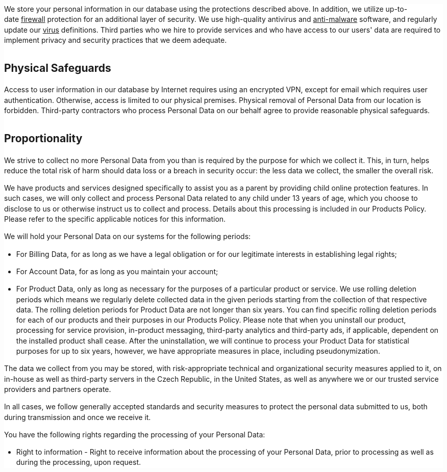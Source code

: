 We store your personal information in our database using the protections described above. In addition, we utilize up-to-date [firewall](https://www.avast.com/f-firewall) protection for an additional layer of security. We use high-quality antivirus and [anti-malware](https://www.avast.com/c-malware) software, and regularly update our [virus](https://www.avast.com/c-computer-virus) definitions. Third parties who we hire to provide services and who have access to our users' data are required to implement privacy and security practices that we deem adequate.

## **Physical Safeguards**

Access to user information in our database by Internet requires using an encrypted VPN, except for email which requires user authentication. Otherwise, access is limited to our physical premises. Physical removal of Personal Data from our location is forbidden. Third-party contractors who process Personal Data on our behalf agree to provide reasonable physical safeguards.

## **Proportionality**

We strive to collect no more Personal Data from you than is required by the purpose for which we collect it. This, in turn, helps reduce the total risk of harm should data loss or a breach in security occur: the less data we collect, the smaller the overall risk.

We have products and services designed specifically to assist you as a parent by providing child online protection features. In such cases, we will only collect and process Personal Data related to any child under 13 years of age, which you choose to disclose to us or otherwise instruct us to collect and process. Details about this processing is included in our Products Policy. Please refer to the specific applicable notices for this information.

We will hold your Personal Data on our systems for the following periods: 

  * For Billing Data, for as long as we have a legal obligation or for our legitimate interests in establishing legal rights; 


  * For Account Data, for as long as you maintain your account; 


  * For Product Data, only as long as necessary for the purposes of a particular product or service. We use rolling deletion periods which means we regularly delete collected data in the given periods starting from the collection of that respective data. The rolling deletion periods for Product Data are not longer than six years. You can find specific rolling deletion periods for each of our products and their purposes in our Products Policy. Please note that when you uninstall our product, processing for service provision, in-product messaging, third-party analytics and third-party ads, if applicable, dependent on the installed product shall cease. After the uninstallation, we will continue to process your Product Data for statistical purposes for up to six years, however, we have appropriate measures in place, including pseudonymization. 



The data we collect from you may be stored, with risk-appropriate technical and organizational security measures applied to it, on in-house as well as third-party servers in the Czech Republic, in the United States, as well as anywhere we or our trusted service providers and partners operate. 

In all cases, we follow generally accepted standards and security measures to protect the personal data submitted to us, both during transmission and once we receive it. 

You have the following rights regarding the processing of your Personal Data:

  * Right to information - Right to receive information about the processing of your Personal Data, prior to processing as well as during the processing, upon request.
